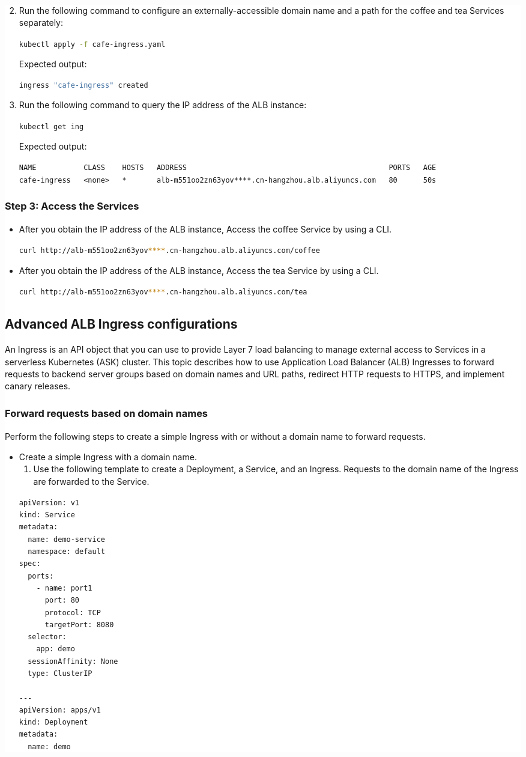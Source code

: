 2. Run the following command to configure an externally-accessible domain name and a path for the coffee and tea Services separately:
    ```bash
    kubectl apply -f cafe-ingress.yaml
    ```
   Expected output:
    ```bash
    ingress "cafe-ingress" created
    ```
3. Run the following command to query the IP address of the ALB instance:
    ```bash
    kubectl get ing
    ```
   Expected output:
    ```
    NAME           CLASS    HOSTS   ADDRESS                                               PORTS   AGE
    cafe-ingress   <none>   *       alb-m551oo2zn63yov****.cn-hangzhou.alb.aliyuncs.com   80      50s
    ```

### Step 3: Access the Services
- After you obtain the IP address of the ALB instance, Access the coffee Service by using a CLI.
    ```bash
    curl http://alb-m551oo2zn63yov****.cn-hangzhou.alb.aliyuncs.com/coffee
    ```
- After you obtain the IP address of the ALB instance, Access the tea Service by using a CLI.
    ```bash
    curl http://alb-m551oo2zn63yov****.cn-hangzhou.alb.aliyuncs.com/tea
    ```
## Advanced ALB Ingress configurations

An Ingress is an API object that you can use to provide Layer 7 load balancing to manage external access to Services in a serverless Kubernetes (ASK) cluster. This topic describes how to use Application Load Balancer (ALB) Ingresses to forward requests to backend server groups based on domain names and URL paths, redirect HTTP requests to HTTPS, and implement canary releases.

### Forward requests based on domain names
Perform the following steps to create a simple Ingress with or without a domain name to forward requests.
- Create a simple Ingress with a domain name.
    1. Use the following template to create a Deployment, a Service, and an Ingress. Requests to the domain name of the Ingress are forwarded to the Service.
   ```
   apiVersion: v1
   kind: Service
   metadata:
     name: demo-service
     namespace: default
   spec:
     ports:
       - name: port1
         port: 80
         protocol: TCP
         targetPort: 8080
     selector:
       app: demo
     sessionAffinity: None
     type: ClusterIP
   
   ---
   apiVersion: apps/v1
   kind: Deployment
   metadata:
     name: demo
   ```